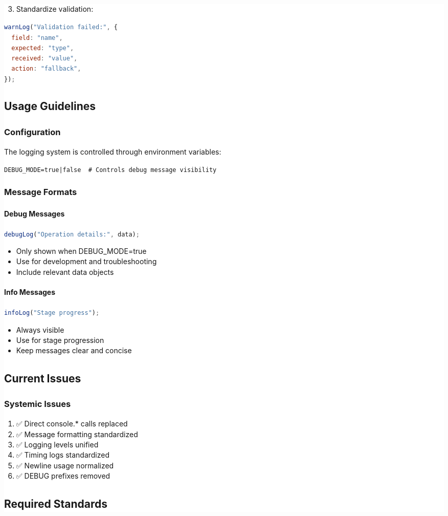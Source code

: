 3. Standardize validation:

```javascript
warnLog("Validation failed:", {
  field: "name",
  expected: "type",
  received: "value",
  action: "fallback",
});
```

## Usage Guidelines

### Configuration

The logging system is controlled through environment variables:

```
DEBUG_MODE=true|false  # Controls debug message visibility
```

### Message Formats

#### Debug Messages

```javascript
debugLog("Operation details:", data);
```

- Only shown when DEBUG_MODE=true
- Use for development and troubleshooting
- Include relevant data objects

#### Info Messages

```javascript
infoLog("Stage progress");
```

- Always visible
- Use for stage progression
- Keep messages clear and concise

## Current Issues

### Systemic Issues

1. ✅ Direct console.\* calls replaced
2. ✅ Message formatting standardized
3. ✅ Logging levels unified
4. ✅ Timing logs standardized
5. ✅ Newline usage normalized
6. ✅ DEBUG prefixes removed

## Required Standards
